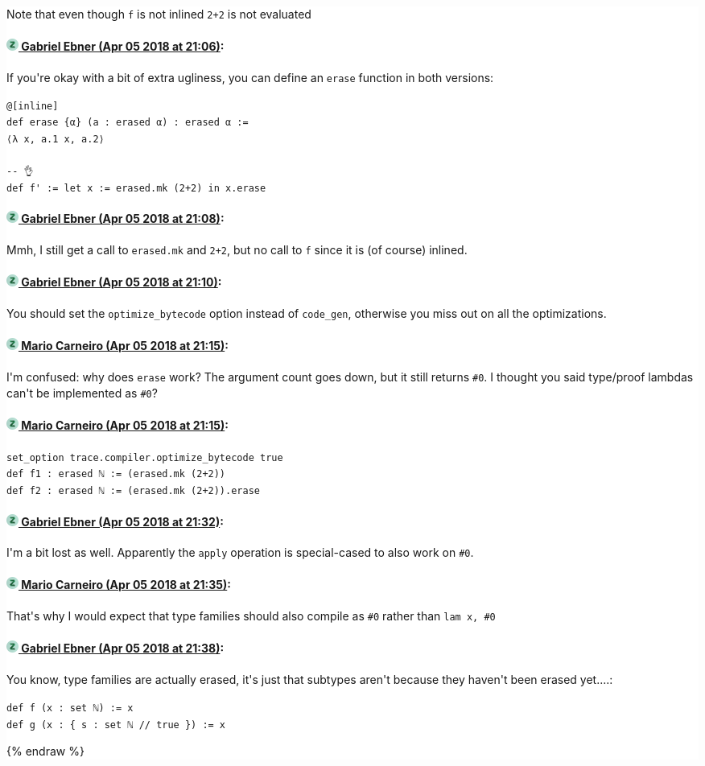 Note that even though `f` is not inlined `2+2` is not evaluated

#### [![Click to go to Zulip](../../assets/img/zulip2.png) Gabriel Ebner (Apr 05 2018 at 21:06)](https://leanprover.zulipchat.com/#narrow/stream/113488-general/topic/erased/near/124684913):
If you're okay with a bit of extra ugliness, you can define an `erase` function in both versions:
```lean
@[inline]
def erase {α} (a : erased α) : erased α :=
⟨λ x, a.1 x, a.2⟩

-- 👌
def f' := let x := erased.mk (2+2) in x.erase
```

#### [![Click to go to Zulip](../../assets/img/zulip2.png) Gabriel Ebner (Apr 05 2018 at 21:08)](https://leanprover.zulipchat.com/#narrow/stream/113488-general/topic/erased/near/124684994):
Mmh, I still get a call to `erased.mk` and `2+2`, but no call to `f` since it is (of course) inlined.

#### [![Click to go to Zulip](../../assets/img/zulip2.png) Gabriel Ebner (Apr 05 2018 at 21:10)](https://leanprover.zulipchat.com/#narrow/stream/113488-general/topic/erased/near/124685031):
You should set the `optimize_bytecode` option instead of `code_gen`, otherwise you miss out on all the optimizations.

#### [![Click to go to Zulip](../../assets/img/zulip2.png) Mario Carneiro (Apr 05 2018 at 21:15)](https://leanprover.zulipchat.com/#narrow/stream/113488-general/topic/erased/near/124685258):
I'm confused: why does `erase` work? The argument count goes down, but it still returns `#0`. I thought you said type/proof lambdas can't be implemented as `#0`?

#### [![Click to go to Zulip](../../assets/img/zulip2.png) Mario Carneiro (Apr 05 2018 at 21:15)](https://leanprover.zulipchat.com/#narrow/stream/113488-general/topic/erased/near/124685263):
```
set_option trace.compiler.optimize_bytecode true
def f1 : erased ℕ := (erased.mk (2+2))
def f2 : erased ℕ := (erased.mk (2+2)).erase
```

#### [![Click to go to Zulip](../../assets/img/zulip2.png) Gabriel Ebner (Apr 05 2018 at 21:32)](https://leanprover.zulipchat.com/#narrow/stream/113488-general/topic/erased/near/124685972):
I'm a bit lost as well.  Apparently the `apply` operation is special-cased to also work on `#0`.

#### [![Click to go to Zulip](../../assets/img/zulip2.png) Mario Carneiro (Apr 05 2018 at 21:35)](https://leanprover.zulipchat.com/#narrow/stream/113488-general/topic/erased/near/124686074):
That's why I would expect that type families should also compile as `#0` rather than `lam x, #0`

#### [![Click to go to Zulip](../../assets/img/zulip2.png) Gabriel Ebner (Apr 05 2018 at 21:38)](https://leanprover.zulipchat.com/#narrow/stream/113488-general/topic/erased/near/124686214):
You know, type families are actually erased, it's just that subtypes aren't because they haven't been erased yet....:
```lean
def f (x : set ℕ) := x
def g (x : { s : set ℕ // true }) := x
```


{% endraw %}
